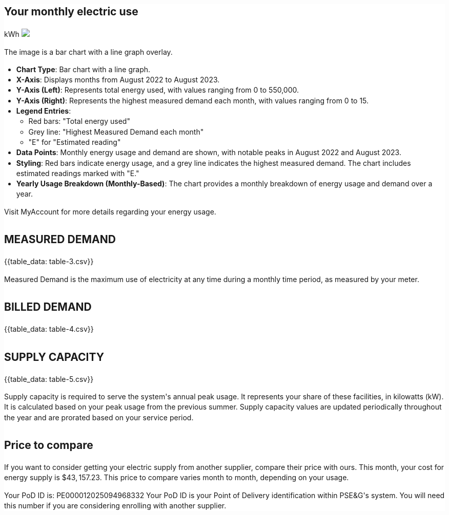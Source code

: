 ## Your monthly electric use

kWh
![](images/img-0.jpeg)

The image is a bar chart with a line graph overlay. 

- **Chart Type**: Bar chart with a line graph.
- **X-Axis**: Displays months from August 2022 to August 2023.
- **Y-Axis (Left)**: Represents total energy used, with values ranging from 0 to 550,000.
- **Y-Axis (Right)**: Represents the highest measured demand each month, with values ranging from 0 to 15.
- **Legend Entries**:
  - Red bars: "Total energy used"
  - Grey line: "Highest Measured Demand each month"
  - "E" for "Estimated reading"
- **Data Points**: Monthly energy usage and demand are shown, with notable peaks in August 2022 and August 2023.
- **Styling**: Red bars indicate energy usage, and a grey line indicates the highest measured demand. The chart includes estimated readings marked with "E."
- **Yearly Usage Breakdown (Monthly-Based)**: The chart provides a monthly breakdown of energy usage and demand over a year.

Visit MyAccount for more details regarding your energy usage.

## MEASURED DEMAND

{{table_data: table-3.csv}}

Measured Demand is the maximum use of electricity at any time during a monthly time period, as measured by your meter.

## BILLED DEMAND

{{table_data: table-4.csv}}

## SUPPLY CAPACITY

{{table_data: table-5.csv}}

Supply capacity is required to serve the system's annual peak usage. It represents your share of these facilities, in kilowatts (kW). It is calculated based on your peak usage from the previous summer. Supply capacity values are updated periodically throughout the year and are prorated based on your service period.

## Price to compare

If you want to consider getting your electric supply from another supplier, compare their price with ours. This month, your cost for energy supply is $\$ 43,157.23$. This price to compare varies month to month, depending on your usage.

Your PoD ID is: PE000012025094968332 Your PoD ID is your Point of Delivery identification within PSE\&G's system. You will need this number if you are considering enrolling with another supplier.

